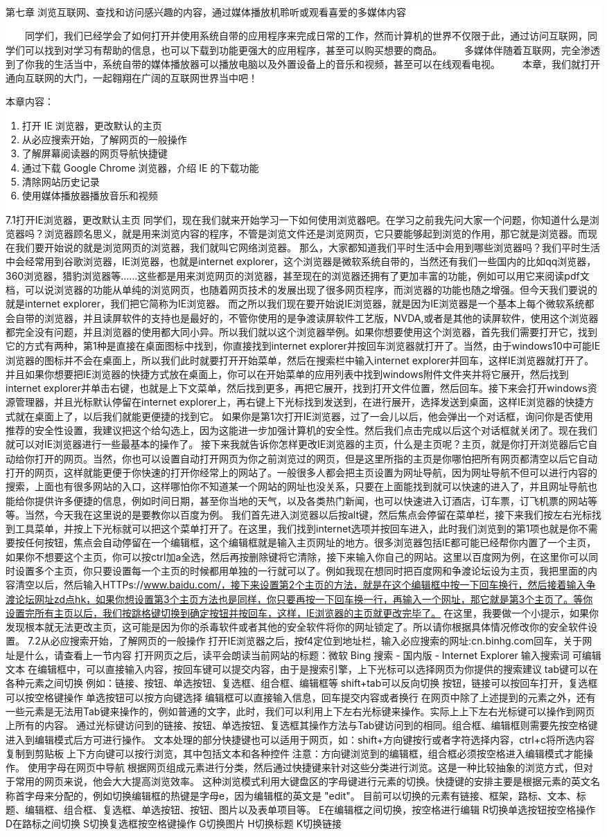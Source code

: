 第七章 浏览互联网、查找和访问感兴趣的内容，通过媒体播放机聆听或观看喜爱的多媒体内容

　　同学们，我们已经学会了如何打开并使用系统自带的应用程序来完成日常的工作，然而计算机的世界不仅限于此，通过访问互联网，同学们可以找到对学习有帮助的信息，也可以下载到功能更强大的应用程序，甚至可以购买想要的商品。
　　多媒体伴随着互联网，完全渗透到了你我的生活当中，系统自带的媒体播放器可以播放电脑以及外置设备上的音乐和视频，甚至可以在线观看电视。
　　本章，我们就打开通向互联网的大门，一起翱翔在广阔的互联网世界当中吧！

本章内容：
1. 打开 IE 浏览器，更改默认的主页
2. 从必应搜索开始，了解网页的一般操作
3. 了解屏幕阅读器的网页导航快捷键
4. 通过下载 Google Chrome 浏览器，介绍 IE 的下载功能
5. 清除网站历史记录
6. 使用媒体播放器播放音乐和视频

7.1打开IE浏览器，更改默认主页
  同学们，现在我们就来开始学习一下如何使用浏览器吧。在学习之前我先问大家一个问题，你知道什么是浏览器吗？浏览器顾名思义，就是用来浏览内容的程序，不管是浏览文件还是浏览网页，它只要能够起到浏览的作用，那它就是浏览器。而现在我们要开始说的就是浏览网页的浏览器，我们就叫它网络浏览器。
  那么，大家都知道我们平时生活中会用到哪些浏览器吗？我们平时生活中会经常用到谷歌浏览器，IE浏览器，也就是internet explorer，这个浏览器是微软系统自带的，当然还有我们一些国内的比如qq浏览器，360浏览器，猎豹浏览器等……这些都是用来浏览网页的浏览器，甚至现在的浏览器还拥有了更加丰富的功能，例如可以用它来阅读pdf文档，可以说浏览器的功能从单纯的浏览网页，也随着网页技术的发展出现了很多网页程序，而浏览器的功能也随之增强。但今天我们要说的就是internet explorer，我们把它简称为IE浏览器。
  而之所以我们现在要开始说IE浏览器，就是因为IE浏览器是一个基本上每个微软系统都会自带的浏览器，并且读屏软件的支持也是最好的，不管你使用的是争渡读屏软件工艺版，NVDA,或者是其他的读屏软件，使用这个浏览器都完全没有问题，并且浏览器的使用都大同小异。所以我们就以这个浏览器举例。如果你想要使用这个浏览器，首先我们需要打开它，找到它的方式有两种，第1种是直接在桌面图标中找到，你直接找到internet explorer并按回车浏览器就打开了。当然，由于windows10中可能IE浏览器的图标并不会在桌面上，所以我们此时就要打开开始菜单，然后在搜索栏中输入internet explorer并回车，这样IE浏览器就打开了。并且如果你想要把IE浏览器的快捷方式放在桌面上，你可以在开始菜单的应用列表中找到windows附件文件夹并将它展开，然后找到internet explorer并单击右键，也就是上下文菜单，然后找到更多，再把它展开，找到打开文件位置，然后回车。接下来会打开windows资源管理器，并且光标默认停留在internet explorer上，再右键上下光标找到发送到，在进行展开，选择发送到桌面，这样IE浏览器的快捷方式就在桌面上了，以后我们就能更便捷的找到它。
  如果你是第1次打开IE浏览器，过了一会儿以后，他会弹出一个对话框，询问你是否使用推荐的安全性设置，我建议把这个给勾选上，因为这能进一步加强计算机的安全性。然后我们点击完成以后这个对话框就关闭了。现在我们就可以对IE浏览器进行一些最基本的操作了。
  接下来我就告诉你怎样更改IE浏览器的主页，什么是主页呢？主页，就是你打开浏览器后它自动给你打开的网页。当然，你也可以设置自动打开网页为你之前浏览过的网页，但是这里所指的主页是你哪怕把所有网页都清空以后它自动打开的网页，这样就能更便于你快速的打开你经常上的网站了。一般很多人都会把主页设置为网址导航，因为网址导航不但可以进行内容的搜索，上面也有很多网站的入口，这样哪怕你不知道某一个网站的网址也没关系，只要在上面能找到就可以快速的进入了，并且网址导航也能给你提供许多便捷的信息，例如时间日期，甚至你当地的天气，以及各类热门新闻，也可以快速进入订酒店，订车票，订飞机票的网站等等。当然，今天我在这里说的是要教你以百度为例。
  我们首先进入浏览器以后按alt键，然后焦点会停留在菜单栏，接下来我们按左右光标找到工具菜单，并按上下光标就可以把这个菜单打开了。在这里，我们找到internet选项并按回车进入，此时我们浏览到的第1项也就是你不需要按任何按钮，焦点会自动停留在一个编辑框，这个编辑框就是输入主页网址的地方。很多浏览器包括IE都可能已经帮你内置了一个主页，如果你不想要这个主页，你可以按ctrl加a全选，然后再按删除键将它清除，接下来输入你自己的网站。这里以百度网为例，在这里你可以同时设置多个主页，你只要设置每一个主页的时候都用单独的一行就可以了。例如我现在想同时把百度网和争渡论坛设为主页，我把里面的内容清空以后，然后输入HTTPs://www.baidu.com/，接下来设置第2个主页的方法，就是在这个编辑框中按一下回车换行，然后接着输入争渡论坛网址zd点hk，如果你想设置第3个主页方法也是同样，你只要再按一下回车换一行，再输入一个网址，那它就是第3个主页了。等你设置完所有主页以后，我们按跳格键切换到确定按钮并按回车，这样，IE浏览器的主页就更改完毕了。
  在这里，我要做一个小提示，如果你发现根本就无法更改主页，这可能是因为你的杀毒软件或者其他的安全软件将你的网址锁定了。所以请你根据具体情况修改你的安全软件设置。
7.2从必应搜索开始，了解网页的一般操作
打开IE浏览器之后，按f4定位到地址栏，输入必应搜索的网址:cn.binhg.com回车，关于网址是什么，请查看上一节内容
打开网页之后，读平会朗读当前网站的标题：微软 Bing 搜索 - 国内版 - Internet Explorer
 输入搜索词 可编辑文本
在编辑框中，可以直接输入内容，按回车键可以提交内容，由于是搜索引擎，上下光标可以选择网页为你提供的搜索建议
tab键可以在各种元素之间切换 例如：链接、按钮、单选按钮、复选框、组合框、编辑框等
shift+tab可以反向切换
按钮，链接可以按回车打开，复选框可以按空格键操作
单选按钮可以按方向键选择
编辑框可以直接输入信息，回车提交内容或者换行
在网页中除了上述提到的元素之外，还有一些元素是无法用Tab键来操作的，例如普通的文字，此时，我们可以利用上下左右光标键来操作。实际上上下左右光标键可以操作到网页上所有的内容。
通过光标键访问到的链接、按钮、单选按钮、复选框其操作方法与Tab键访问到的相同。组合框、编辑框则需要先按空格键进入到编辑模式后方可进行操作。
文本处理的部分快捷键也可以适用于网页，如：shift+方向键按行或者字符选择内容，ctrl+c将所选内容复制到剪贴板
上下方向键可以按行浏览，其中包括文本和各种控件
注意：方向键浏览到的编辑框，组合框必须按空格进入编辑模式才能操作。
使用字母在网页中导航
根据网页组成元素进行分类，然后通过快捷键来针对这些分类进行浏览。这是一种比较抽象的浏览方式，但对于常用的网页来说，他会大大提高浏览效率。
这种浏览模式利用大键盘区的字母键进行元素的切换。快捷键的安排主要是根据元素的英文名称首字母来分配的，例如切换编辑框的热键是字母e，因为编辑框的英文是 "edit"。
目前可以切换的元素有链接、框架，路标、文本、标题、编辑框、组合框、复选框、单选按钮、按钮、图片以及表单项目等。
E在编辑框之间切换，按空格进行编辑
R切换单选按钮按空格操作
D在路标之间切换
S切换复选框按空格键操作
G切换图片
H切换标题
K切换链接
